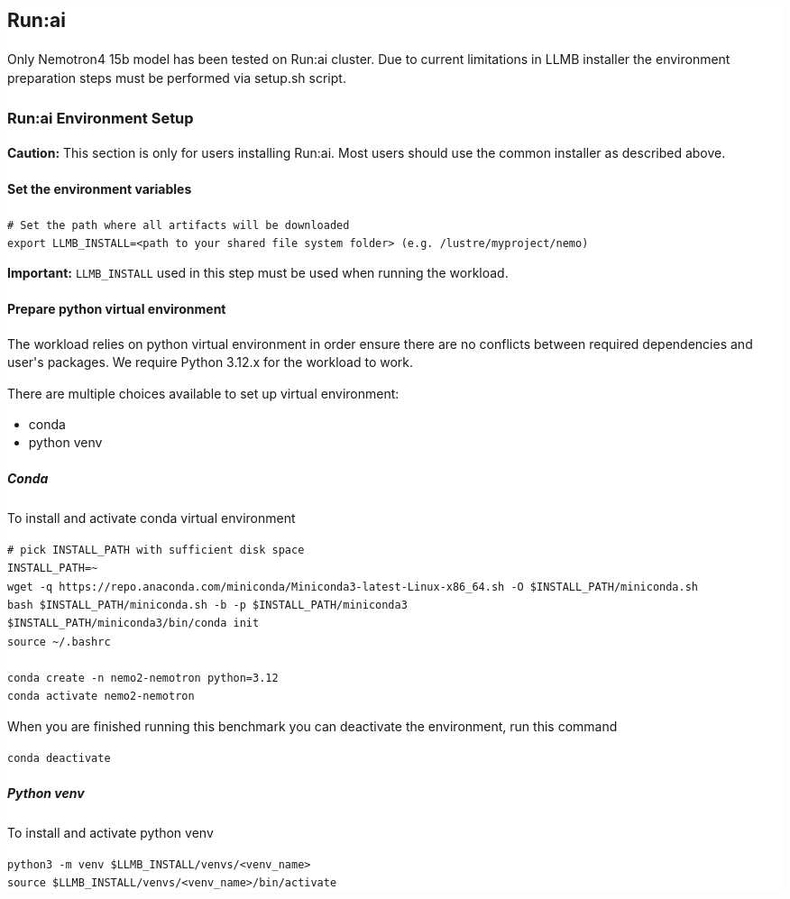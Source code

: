 
## Run:ai

Only Nemotron4 15b model has been tested on Run:ai cluster. Due to current limitations in LLMB installer the environment preparation steps must be performed via setup.sh script. 

### Run:ai Environment Setup

**Caution:** This section is only for users installing Run:ai. Most users should use the common installer as described above.

#### Set the environment variables
```shell
# Set the path where all artifacts will be downloaded
export LLMB_INSTALL=<path to your shared file system folder> (e.g. /lustre/myproject/nemo)
```

**Important:** `LLMB_INSTALL` used in this step must be used when running the workload.

#### Prepare python virtual environment

The workload relies on python virtual environment in order ensure there are no conflicts between required dependencies and user's packages. We require Python 3.12.x for the workload to work.

There are multiple choices available to set up virtual environment: 
* conda
* python venv

##### Conda 

To install and activate conda virtual environment
```shell
# pick INSTALL_PATH with sufficient disk space
INSTALL_PATH=~
wget -q https://repo.anaconda.com/miniconda/Miniconda3-latest-Linux-x86_64.sh -O $INSTALL_PATH/miniconda.sh
bash $INSTALL_PATH/miniconda.sh -b -p $INSTALL_PATH/miniconda3
$INSTALL_PATH/miniconda3/bin/conda init
source ~/.bashrc

conda create -n nemo2-nemotron python=3.12
conda activate nemo2-nemotron
```

When you are finished running this benchmark you can deactivate the environment, run this command
```shell
conda deactivate
```

##### Python venv

To install and activate python venv 
```shell
python3 -m venv $LLMB_INSTALL/venvs/<venv_name>
source $LLMB_INSTALL/venvs/<venv_name>/bin/activate
```
